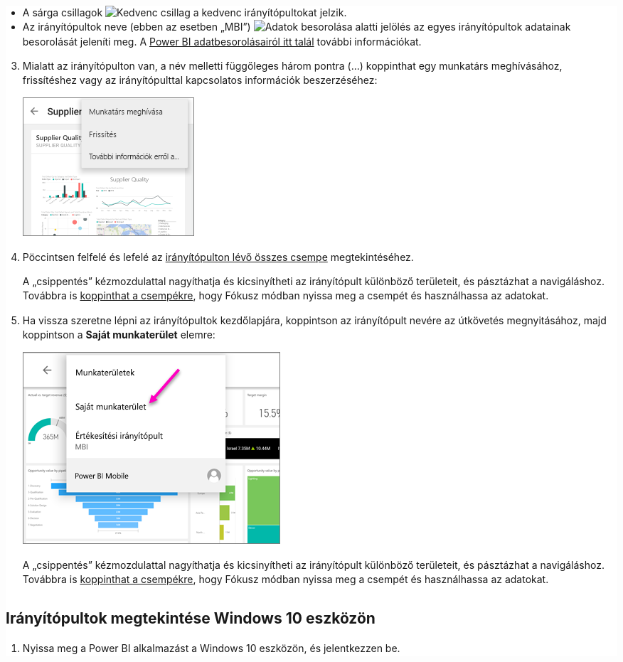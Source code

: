    * A sárga csillagok ![Kedvenc csillag](././././media/mobile-apps-view-dashboard/power-bi-mobile-yes-favorite-icon.png) a kedvenc irányítópultokat jelzik. 
   * Az irányítópultok neve (ebben az esetben „MBI”) ![Adatok besorolása](././media/mobile-apps-view-dashboard/power-bi-android-dashboard-medium-classification.png) alatti jelölés az egyes irányítópultok adatainak besorolását jeleníti meg. A [Power BI adatbesorolásairól itt talál](../../service-data-classification.md) további információkat.
3. Mialatt az irányítópulton van, a név melletti függőleges három pontra (...) koppinthat egy munkatárs meghívásához, frissítéshez vagy az irányítópulttal kapcsolatos információk beszerzéséhez:
   
   ![Három pont menü](././media/mobile-apps-view-dashboard/pbi_andr_dashellipsis.png)
4. Pöccintsen felfelé és lefelé az [irányítópulton lévő összes csempe](mobile-tiles-in-the-mobile-apps.md) megtekintéséhez. 
   
   A „csippentés” kézmozdulattal nagyíthatja és kicsinyítheti az irányítópult különböző területeit, és pásztázhat a navigáláshoz. Továbbra is [koppinthat a csempékre](mobile-tiles-in-the-mobile-apps.md), hogy Fókusz módban nyissa meg a csempét és használhassa az adatokat.
5. Ha vissza szeretne lépni az irányítópultok kezdőlapjára, koppintson az irányítópult nevére az útkövetés megnyitásához, majd koppintson a **Saját munkaterület** elemre:
   
    ![Útkövetés](./media/mobile-apps-view-dashboard/power-bi-android-tablet-breadcrumb.png)

    A „csippentés” kézmozdulattal nagyíthatja és kicsinyítheti az irányítópult különböző területeit, és pásztázhat a navigáláshoz. Továbbra is [koppinthat a csempékre](mobile-tiles-in-the-mobile-apps.md), hogy Fókusz módban nyissa meg a csempét és használhassa az adatokat.

## <a name="view-dashboards-on-your-windows-10-device"></a>Irányítópultok megtekintése Windows 10 eszközön
1. Nyissa meg a Power BI alkalmazást a Windows 10 eszközön, és jelentkezzen be.
   